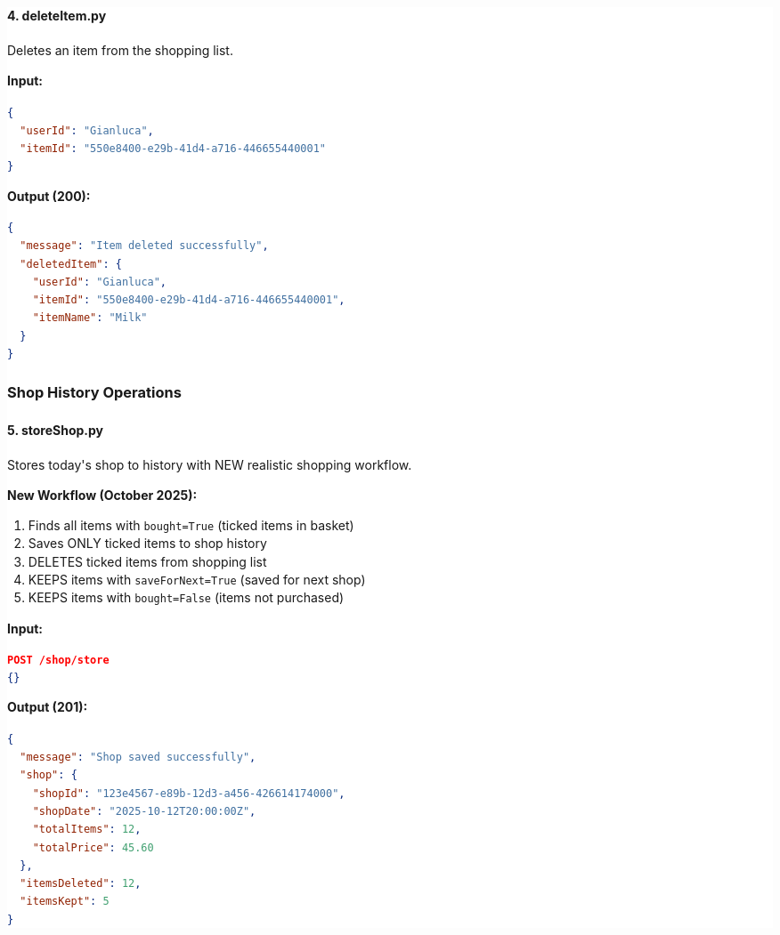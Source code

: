 #### 4. deleteItem.py
Deletes an item from the shopping list.

**Input:**
```json
{
  "userId": "Gianluca",
  "itemId": "550e8400-e29b-41d4-a716-446655440001"
}
```

**Output (200):**
```json
{
  "message": "Item deleted successfully",
  "deletedItem": {
    "userId": "Gianluca",
    "itemId": "550e8400-e29b-41d4-a716-446655440001",
    "itemName": "Milk"
  }
}
```

### Shop History Operations

#### 5. storeShop.py
Stores today's shop to history with NEW realistic shopping workflow.

**New Workflow (October 2025):**
1. Finds all items with `bought=True` (ticked items in basket)
2. Saves ONLY ticked items to shop history
3. DELETES ticked items from shopping list
4. KEEPS items with `saveForNext=True` (saved for next shop)
5. KEEPS items with `bought=False` (items not purchased)

**Input:**
```json
POST /shop/store
{}
```

**Output (201):**
```json
{
  "message": "Shop saved successfully",
  "shop": {
    "shopId": "123e4567-e89b-12d3-a456-426614174000",
    "shopDate": "2025-10-12T20:00:00Z",
    "totalItems": 12,
    "totalPrice": 45.60
  },
  "itemsDeleted": 12,
  "itemsKept": 5
}
```
